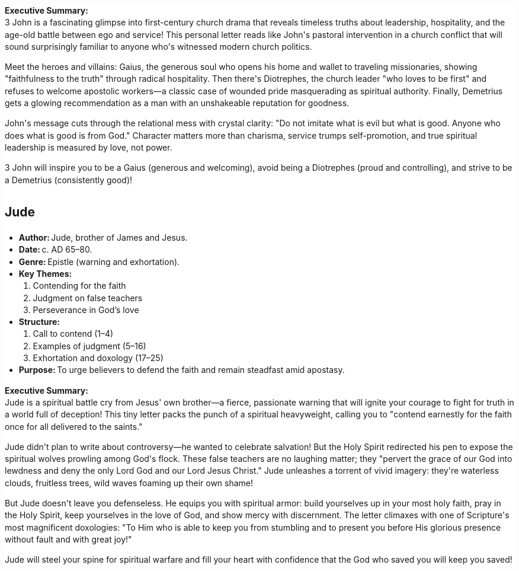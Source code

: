 **Executive Summary:**  
3 John is a fascinating glimpse into first-century church drama that reveals timeless truths about leadership, hospitality, and the age-old battle between ego and service! This personal letter reads like John's pastoral intervention in a church conflict that will sound surprisingly familiar to anyone who's witnessed modern church politics.

Meet the heroes and villains: Gaius, the generous soul who opens his home and wallet to traveling missionaries, showing "faithfulness to the truth" through radical hospitality. Then there's Diotrephes, the church leader "who loves to be first" and refuses to welcome apostolic workers—a classic case of wounded pride masquerading as spiritual authority. Finally, Demetrius gets a glowing recommendation as a man with an unshakeable reputation for goodness.

John's message cuts through the relational mess with crystal clarity: "Do not imitate what is evil but what is good. Anyone who does what is good is from God." Character matters more than charisma, service trumps self-promotion, and true spiritual leadership is measured by love, not power.

3 John will inspire you to be a Gaius (generous and welcoming), avoid being a Diotrephes (proud and controlling), and strive to be a Demetrius (consistently good)!

## Jude

- **Author:** Jude, brother of James and Jesus.
- **Date:** c. AD 65–80.
- **Genre:** Epistle (warning and exhortation).
- **Key Themes:**  
  1. Contending for the faith  
  2. Judgment on false teachers  
  3. Perseverance in God’s love  
- **Structure:**  
  1. Call to contend (1–4)  
  2. Examples of judgment (5–16)  
  3. Exhortation and doxology (17–25)  
- **Purpose:** To urge believers to defend the faith and remain steadfast amid apostasy.

**Executive Summary:**  
Jude is a spiritual battle cry from Jesus' own brother—a fierce, passionate warning that will ignite your courage to fight for truth in a world full of deception! This tiny letter packs the punch of a spiritual heavyweight, calling you to "contend earnestly for the faith once for all delivered to the saints."

Jude didn't plan to write about controversy—he wanted to celebrate salvation! But the Holy Spirit redirected his pen to expose the spiritual wolves prowling among God's flock. These false teachers are no laughing matter; they "pervert the grace of our God into lewdness and deny the only Lord God and our Lord Jesus Christ." Jude unleashes a torrent of vivid imagery: they're waterless clouds, fruitless trees, wild waves foaming up their own shame!

But Jude doesn't leave you defenseless. He equips you with spiritual armor: build yourselves up in your most holy faith, pray in the Holy Spirit, keep yourselves in the love of God, and show mercy with discernment. The letter climaxes with one of Scripture's most magnificent doxologies: "To Him who is able to keep you from stumbling and to present you before His glorious presence without fault and with great joy!"

Jude will steel your spine for spiritual warfare and fill your heart with confidence that the God who saved you will keep you saved!
